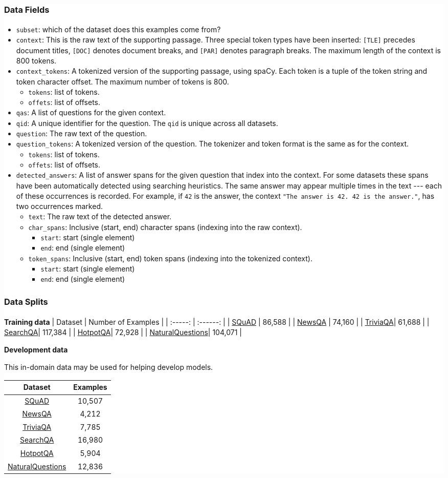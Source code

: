 ### Data Fields

- `subset`: which of the dataset does this examples come from?
- `context`: This is the raw text of the supporting passage. Three special token types have been inserted: `[TLE]` precedes document titles, `[DOC]` denotes document breaks, and `[PAR]` denotes paragraph breaks. The maximum length of the context is 800 tokens.
- `context_tokens`: A tokenized version of the supporting passage, using spaCy. Each token is a tuple of the token string and token character offset. The maximum number of tokens is 800.
  - `tokens`: list of tokens.
  - `offets`: list of offsets.
- `qas`: A list of questions for the given context.
- `qid`: A unique identifier for the question. The `qid` is unique across all datasets.
- `question`: The raw text of the question.
- `question_tokens`: A tokenized version of the question. The tokenizer and token format is the same as for the context.
  - `tokens`: list of tokens.
  - `offets`: list of offsets.
- `detected_answers`: A list of answer spans for the given question that index into the context. For some datasets these spans have been automatically detected using searching heuristics. The same answer may appear multiple times in the text --- each of these occurrences is recorded. For example, if `42` is the answer, the context `"The answer is 42. 42 is the answer."`, has two occurrences marked.
  - `text`: The raw text of the detected answer.
  - `char_spans`: Inclusive (start, end) character spans (indexing into the raw context).
    - `start`: start (single element)
    - `end`: end (single element)
  - `token_spans`: Inclusive (start, end) token spans (indexing into the tokenized context).
    - `start`: start (single element)
    - `end`: end (single element)



### Data Splits

**Training data**
| Dataset | Number of Examples |
| :-----: | :------: |
| [SQuAD](https://arxiv.org/abs/1606.05250)   | 86,588 |
| [NewsQA](https://arxiv.org/abs/1611.09830)  | 74,160 |
| [TriviaQA](https://arxiv.org/abs/1705.03551)| 61,688 |
| [SearchQA](https://arxiv.org/abs/1704.05179)| 117,384 |
| [HotpotQA](https://arxiv.org/abs/1809.09600)| 72,928 |
| [NaturalQuestions](https://ai.google/research/pubs/pub47761)| 104,071 |

**Development data**

This in-domain data may be used for helping develop models.

| Dataset | Examples |
| :-----: | :------: |
| [SQuAD](https://arxiv.org/abs/1606.05250) | 10,507 |
| [NewsQA](https://arxiv.org/abs/1611.09830) | 4,212 |
| [TriviaQA](https://arxiv.org/abs/1705.03551)| 7,785|
| [SearchQA](https://arxiv.org/abs/1704.05179)| 16,980 |
| [HotpotQA](https://arxiv.org/abs/1809.09600)| 5,904 |
| [NaturalQuestions](https://ai.google/research/pubs/pub47761)| 12,836 |
